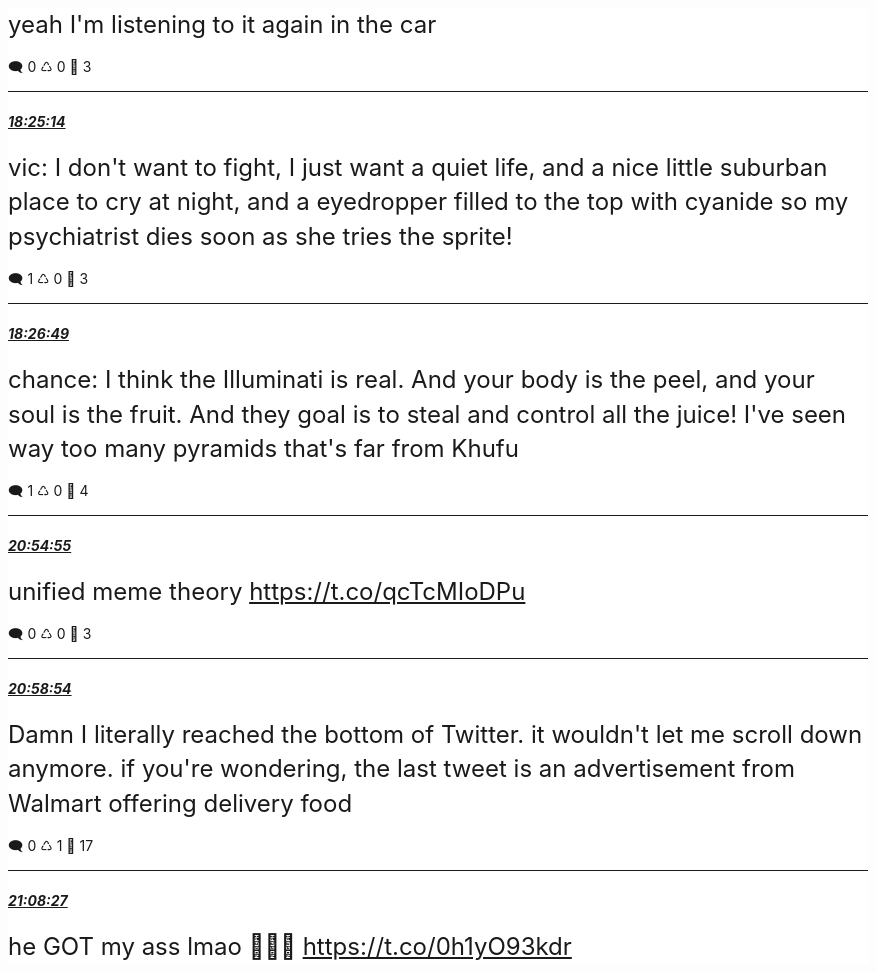 <font size="5">yeah I'm listening to it again in the car</font>



🗨️ 0 ♺ 0 🤍  3   

---
    
#### <a href = "https://twitter.com/deepfates/status/1397710450180067329">*18:25:14*</a>

<font size="5">vic:  I don't want to fight, I just want a quiet life, and a nice little suburban place to cry at night, and a eyedropper filled to the top with cyanide so my psychiatrist dies soon as she tries the sprite!</font>



🗨️ 1 ♺ 0 🤍  3   

---
    
#### <a href = "https://twitter.com/deepfates/status/1397710848261459970">*18:26:49*</a>

<font size="5">chance:  I think the Illuminati is real. And your body is the peel, and your soul is the fruit. And they goal is to steal and control all the juice! I've seen way too many pyramids that's far from Khufu</font>



🗨️ 1 ♺ 0 🤍  4   

---
    
#### <a href = "https://twitter.com/deepfates/status/1397748119526273027">*20:54:55*</a>

<font size="5">unified meme theory   https://t.co/qcTcMIoDPu</font>



🗨️ 0 ♺ 0 🤍  3   

---
    
#### <a href = "https://twitter.com/deepfates/status/1397749122099154946">*20:58:54*</a>

<font size="5">Damn I literally reached the bottom of Twitter. it wouldn't let me scroll down anymore. if you're wondering, the last tweet is an advertisement from Walmart offering delivery food</font>



🗨️ 0 ♺ 1 🤍  17   

---
    
#### <a href = "https://twitter.com/deepfates/status/1397751526135717888">*21:08:27*</a>

<font size="5">he GOT my ass lmao 🤣😭💀   https://t.co/0h1yO93kdr</font>
